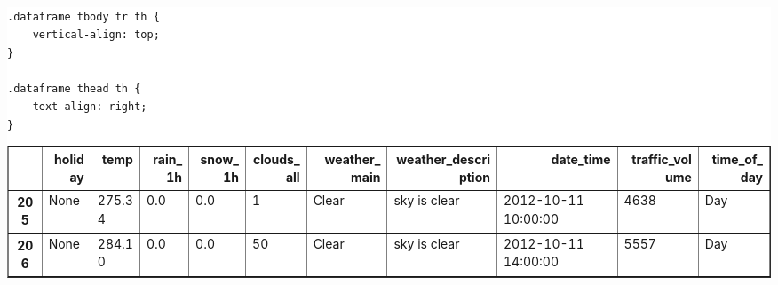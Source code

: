     .dataframe tbody tr th {
        vertical-align: top;
    }

    .dataframe thead th {
        text-align: right;
    }
</style>
<table border="1" class="dataframe">
  <thead>
    <tr style="text-align: right;">
      <th></th>
      <th>holiday</th>
      <th>temp</th>
      <th>rain_1h</th>
      <th>snow_1h</th>
      <th>clouds_all</th>
      <th>weather_main</th>
      <th>weather_description</th>
      <th>date_time</th>
      <th>traffic_volume</th>
      <th>time_of_day</th>
    </tr>
  </thead>
  <tbody>
    <tr>
      <th>205</th>
      <td>None</td>
      <td>275.34</td>
      <td>0.0</td>
      <td>0.0</td>
      <td>1</td>
      <td>Clear</td>
      <td>sky is clear</td>
      <td>2012-10-11 10:00:00</td>
      <td>4638</td>
      <td>Day</td>
    </tr>
    <tr>
      <th>206</th>
      <td>None</td>
      <td>284.10</td>
      <td>0.0</td>
      <td>0.0</td>
      <td>50</td>
      <td>Clear</td>
      <td>sky is clear</td>
      <td>2012-10-11 14:00:00</td>
      <td>5557</td>
      <td>Day</td>
    </tr>
  </tbody>
</table>
</div>
